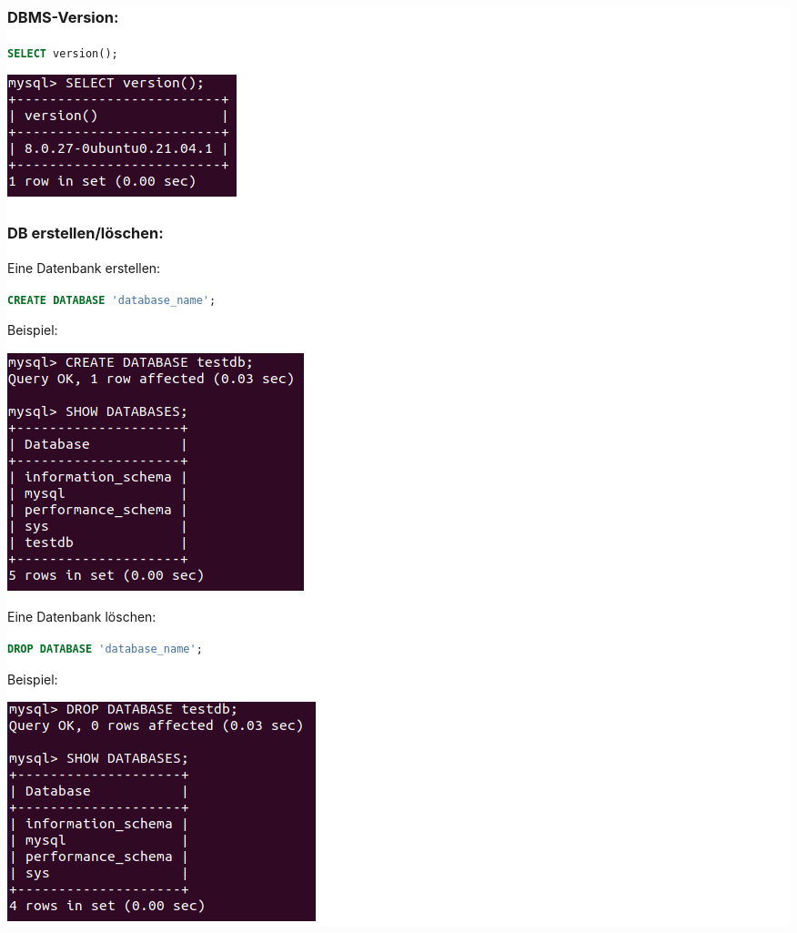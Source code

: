 ### DBMS-Version:

```sql
SELECT version();
```

![MySQL Version](../images/test_mysql_version.png "MySQL Version")


### DB erstellen/löschen:

Eine Datenbank erstellen:  

```sql
CREATE DATABASE 'database_name';
```

Beispiel:  

![MySQL Datenbank erstellen](../images/test_mysql_create_database.png "MySQL Datenbank erstellen")

Eine Datenbank löschen:  

```sql
DROP DATABASE 'database_name';
```

Beispiel:  

![MySQL Datenbank löschen](../images/test_mysql_drop_database.png "MySQL Datenbank löschen")
